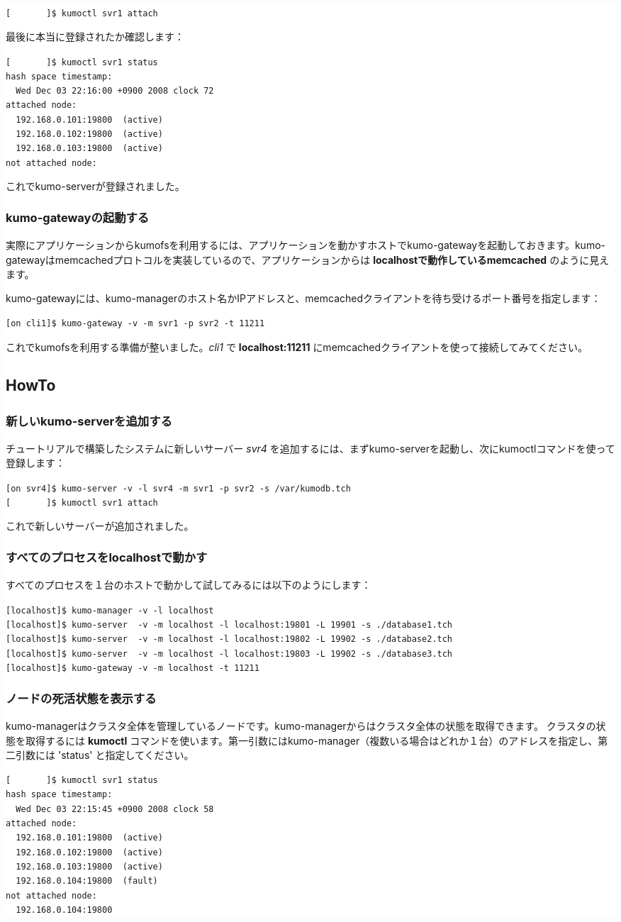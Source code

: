     [       ]$ kumoctl svr1 attach

最後に本当に登録されたか確認します：

    [       ]$ kumoctl svr1 status
    hash space timestamp:
      Wed Dec 03 22:16:00 +0900 2008 clock 72
    attached node:
      192.168.0.101:19800  (active)
      192.168.0.102:19800  (active)
      192.168.0.103:19800  (active)
    not attached node:

これでkumo-serverが登録されました。


### kumo-gatewayの起動する

実際にアプリケーションからkumofsを利用するには、アプリケーションを動かすホストでkumo-gatewayを起動しておきます。kumo-gatewayはmemcachedプロトコルを実装しているので、アプリケーションからは **localhostで動作しているmemcached** のように見えます。

kumo-gatewayには、kumo-managerのホスト名かIPアドレスと、memcachedクライアントを待ち受けるポート番号を指定します：

    [on cli1]$ kumo-gateway -v -m svr1 -p svr2 -t 11211

これでkumofsを利用する準備が整いました。*cli1* で **localhost:11211** にmemcachedクライアントを使って接続してみてください。


## HowTo

### 新しいkumo-serverを追加する

チュートリアルで構築したシステムに新しいサーバー *svr4* を追加するには、まずkumo-serverを起動し、次にkumoctlコマンドを使って登録します：

    [on svr4]$ kumo-server -v -l svr4 -m svr1 -p svr2 -s /var/kumodb.tch
    [       ]$ kumoctl svr1 attach

これで新しいサーバーが追加されました。


### すべてのプロセスをlocalhostで動かす

すべてのプロセスを１台のホストで動かして試してみるには以下のようにします：

    [localhost]$ kumo-manager -v -l localhost
    [localhost]$ kumo-server  -v -m localhost -l localhost:19801 -L 19901 -s ./database1.tch
    [localhost]$ kumo-server  -v -m localhost -l localhost:19802 -L 19902 -s ./database2.tch
    [localhost]$ kumo-server  -v -m localhost -l localhost:19803 -L 19902 -s ./database3.tch
    [localhost]$ kumo-gateway -v -m localhost -t 11211


### ノードの死活状態を表示する

kumo-managerはクラスタ全体を管理しているノードです。kumo-managerからはクラスタ全体の状態を取得できます。
クラスタの状態を取得するには **kumoctl** コマンドを使います。第一引数にはkumo-manager（複数いる場合はどれか１台）のアドレスを指定し、第二引数には 'status' と指定してください。

    [       ]$ kumoctl svr1 status
    hash space timestamp:
      Wed Dec 03 22:15:45 +0900 2008 clock 58
    attached node:
      192.168.0.101:19800  (active)
      192.168.0.102:19800  (active)
      192.168.0.103:19800  (active)
      192.168.0.104:19800  (fault)
    not attached node:
      192.168.0.104:19800
